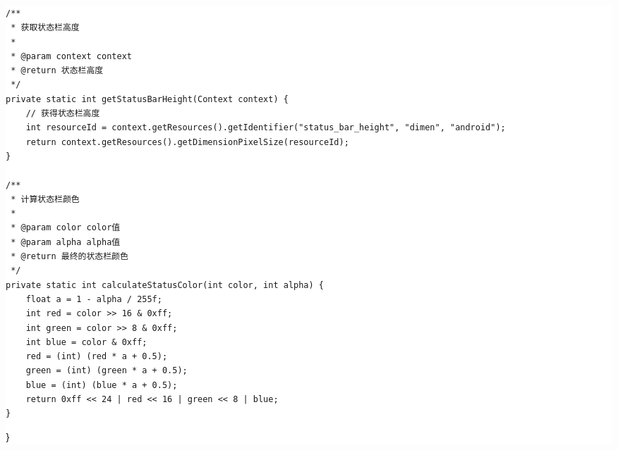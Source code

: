     /**
     * 获取状态栏高度
     *
     * @param context context
     * @return 状态栏高度
     */
    private static int getStatusBarHeight(Context context) {
        // 获得状态栏高度
        int resourceId = context.getResources().getIdentifier("status_bar_height", "dimen", "android");
        return context.getResources().getDimensionPixelSize(resourceId);
    }

    /**
     * 计算状态栏颜色
     *
     * @param color color值
     * @param alpha alpha值
     * @return 最终的状态栏颜色
     */
    private static int calculateStatusColor(int color, int alpha) {
        float a = 1 - alpha / 255f;
        int red = color >> 16 & 0xff;
        int green = color >> 8 & 0xff;
        int blue = color & 0xff;
        red = (int) (red * a + 0.5);
        green = (int) (green * a + 0.5);
        blue = (int) (blue * a + 0.5);
        return 0xff << 24 | red << 16 | green << 8 | blue;
    }
}
